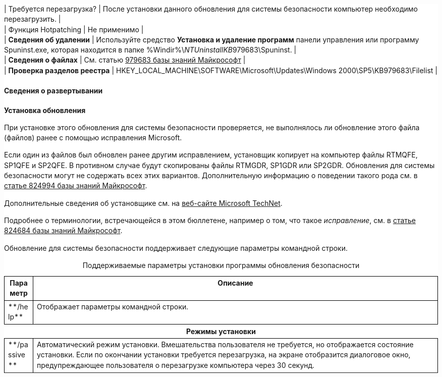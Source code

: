 | Требуется перезагрузка?                          | После установки данного обновления для системы безопасности компьютер необходимо перезагрузить.                                                                           |  
| Функция Hotpatching                              | Не применимо                                                                                                                                                              |  
| **Сведения об удалении**                         | Используйте средство **Установка и удаление программ** панели управления или программу Spuninst.exe, которая находится в папке %Windir%\\$NTUninstallKB979683$\\Spuninst. |  
| **Сведения о файлах**                            | См. статью [979683 базы знаний Майкрософт](http://support.microsoft.com/kb/979683)                                                                                        |  
| **Проверка разделов реестра**                    | HKEY\_LOCAL\_MACHINE\\SOFTWARE\\Microsoft\\Updates\\Windows 2000\\SP5\\KB979683\\Filelist                                                                                 |
  
#### Сведения о развертывании
  
**Установка обновления**
  
При установке этого обновления для системы безопасности проверяется, не выполнялось ли обновление этого файла (файлов) ранее с помощью исправления Microsoft.
  
Если один из файлов был обновлен ранее другим исправлением, установщик копирует на компьютер файлы RTMQFE, SP1QFE и SP2QFE. В противном случае будут скопированы файлы RTMGDR, SP1GDR или SP2GDR. Обновления для системы безопасности могут не содержать всех этих вариантов. Дополнительную информацию о поведении такого рода см. в [статье 824994 базы знаний Майкрософт](http://support.microsoft.com/kb/824994).
  
Дополнительные сведения об установщике см. на [веб-сайте Microsoft TechNet](http://go.microsoft.com/fwlink/?linkid=38951).
  
Подробнее о терминологии, встречающейся в этом бюллетене, например о том, что такое *исправление*, см. в [статье 824684 базы знаний Майкрософт](http://support.microsoft.com/kb/824684).
  
Обновление для системы безопасности поддерживает следующие параметры командной строки.
  
<table class="dataTable">
<caption>
Поддерживаемые параметры установки программы обновления безопасности  
</caption>
<tr class="thead">
<th style="border:1px solid black;" >
Параметр  
</th>
<th style="border:1px solid black;" >
Описание  
</th>
</tr>
<tr>
<td style="border:1px solid black;">
**/help**
</td>
<td style="border:1px solid black;">
Отображает параметры командной строки.
</td>
</tr>
<tr>
<th colspan="2">
Режимы установки
</th>
</tr>
<tr class="alternateRow">
<td style="border:1px solid black;">
**/passive**
</td>
<td style="border:1px solid black;">
Автоматический режим установки. Вмешательства пользователя не требуется, но отображается состояние установки. Если по окончании установки требуется перезагрузка, на экране отобразится диалоговое окно, предупреждающее пользователя о перезагрузке компьютера через 30 секунд.
</td>
</tr>
<tr>